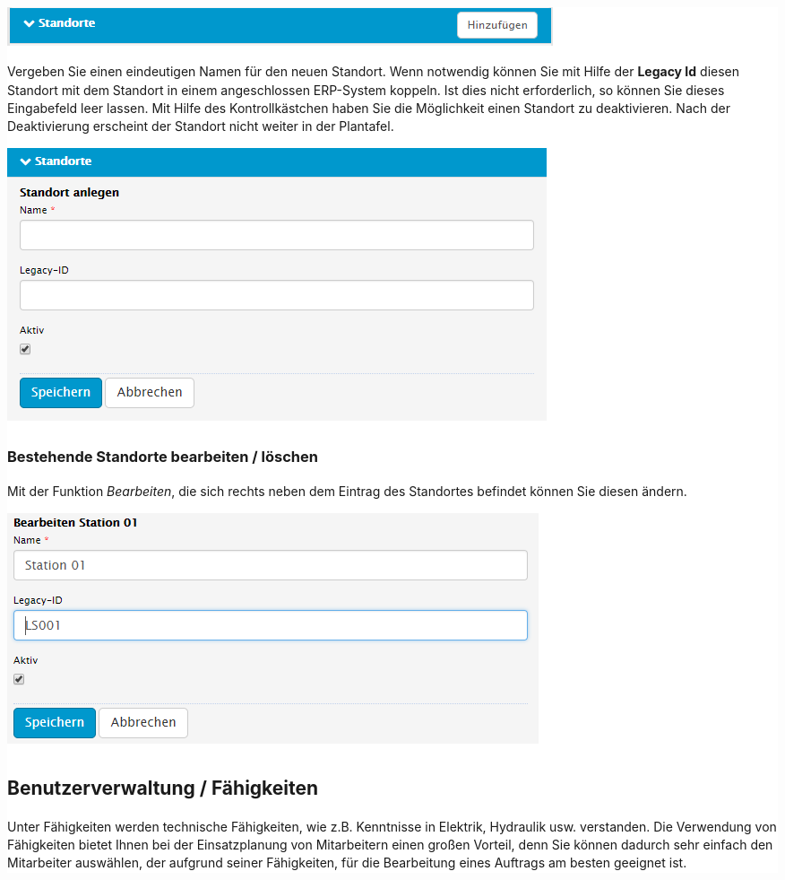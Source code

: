 ![Schaltfläche Standorte hinzufügen](img/user_administration/add_location_button.png "Schaltfläche Standorte hinzufügen")

Vergeben Sie einen eindeutigen Namen für den neuen Standort. Wenn notwendig können Sie mit Hilfe der **Legacy Id** diesen Standort mit dem Standort in einem angeschlossen ERP-System koppeln. Ist dies nicht erforderlich, so können Sie dieses Eingabefeld leer lassen.
Mit Hilfe des Kontrollkästchen haben Sie die Möglichkeit einen Standort zu deaktivieren. Nach der Deaktivierung erscheint der Standort nicht weiter in der Plantafel.

![Neuer Standort anlegen](img/user_administration/add_location.png "Neuer Standort anlegen")

### Bestehende Standorte bearbeiten / löschen
Mit der Funktion *Bearbeiten*, die sich rechts neben dem Eintrag des Standortes befindet können Sie diesen ändern.

![Standort bearbeiten](img/user_administration/edit_location.png "Standort bearbeiten")

## Benutzerverwaltung / Fähigkeiten
Unter Fähigkeiten werden technische Fähigkeiten, wie z.B. Kenntnisse in Elektrik, Hydraulik usw. verstanden.
Die Verwendung von Fähigkeiten bietet Ihnen bei der Einsatzplanung von Mitarbeitern einen großen Vorteil, denn Sie können dadurch sehr einfach den Mitarbeiter auswählen, der aufgrund seiner Fähigkeiten, für die Bearbeitung eines Auftrags am besten geeignet ist.
